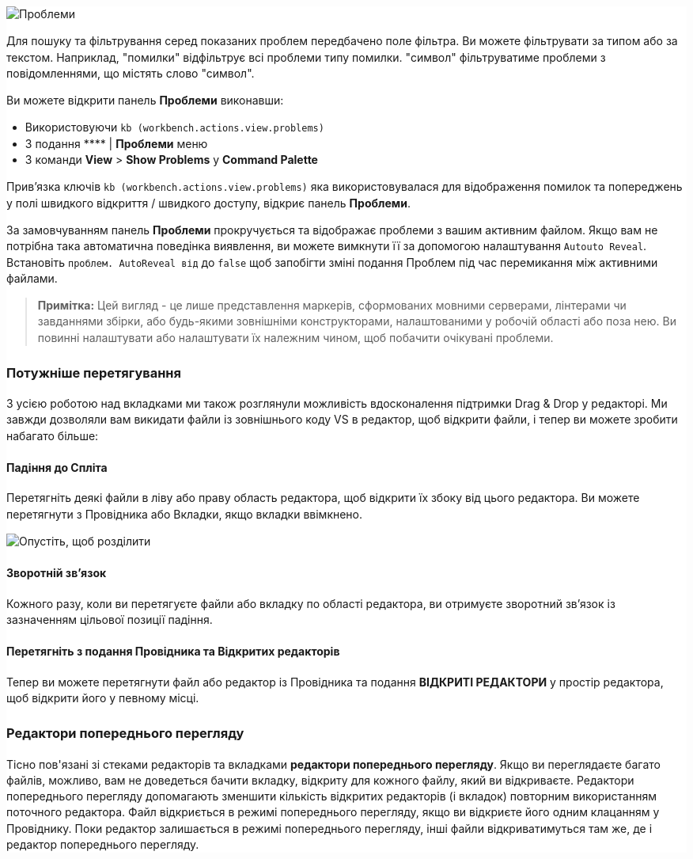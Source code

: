 ![Проблеми](images/June_2016/problems.png)

Для пошуку та фільтрування серед показаних проблем передбачено поле фільтра. Ви можете фільтрувати за типом або за текстом.  Наприклад, "помилки" відфільтрує всі проблеми типу помилки. "символ" фільтруватиме проблеми з повідомленнями, що містять слово "символ".

Ви можете відкрити панель **Проблеми** виконавши:

* Використовуючи `kb (workbench.actions.view.problems)`
* З подання **** | **Проблеми** меню
* З команди **View** > **Show Problems** у **Command Palette**

Прив’язка ключів `kb (workbench.actions.view.problems)` яка використовувалася для відображення помилок та попереджень у полі швидкого відкриття / швидкого доступу, відкриє панель **Проблеми**.

За замовчуванням панель **Проблеми** прокручується та відображає проблеми з вашим активним файлом. Якщо вам не потрібна така автоматична поведінка виявлення, ви можете вимкнути її за допомогою налаштування `Autouto Reveal`. Встановіть `проблем. AutoReveal від` до `false` щоб запобігти зміні подання Проблем під час перемикання між активними файлами.
> **Примітка:** Цей вигляд - це лише представлення маркерів, сформованих мовними серверами, лінтерами чи завданнями збірки, або будь-якими зовнішніми конструкторами, налаштованими у робочій області або поза нею. Ви повинні налаштувати або налаштувати їх належним чином, щоб побачити очікувані проблеми.

### Потужніше перетягування

З усією роботою над вкладками ми також розглянули можливість вдосконалення підтримки Drag & Drop у редакторі. Ми завжди дозволяли вам викидати файли із зовнішнього коду VS в редактор, щоб відкрити файли, і тепер ви можете зробити набагато більше:

#### Падіння до Спліта

Перетягніть деякі файли в ліву або праву область редактора, щоб відкрити їх збоку від цього редактора. Ви можете перетягнути з Провідника або Вкладки, якщо вкладки ввімкнено.

![Опустіть, щоб розділити](images/June_2016/dnd_editor.gif)

#### Зворотній зв’язок

Кожного разу, коли ви перетягуєте файли або вкладку по області редактора, ви отримуєте зворотний зв’язок із зазначенням цільової позиції падіння.

#### Перетягніть з подання Провідника та Відкритих редакторів

Тепер ви можете перетягнути файл або редактор із Провідника та подання **ВІДКРИТІ РЕДАКТОРИ** у простір редактора, щоб відкрити його у певному місці.

### Редактори попереднього перегляду

Тісно пов'язані зі стеками редакторів та вкладками **редактори попереднього перегляду**. Якщо ви переглядаєте багато файлів, можливо, вам не доведеться бачити вкладку, відкриту для кожного файлу, який ви відкриваєте. Редактори попереднього перегляду допомагають зменшити кількість відкритих редакторів (і вкладок) повторним використанням поточного редактора. Файл відкриється в режимі попереднього перегляду, якщо ви відкриєте його одним клацанням у Провіднику. Поки редактор залишається в режимі попереднього перегляду, інші файли відкриватимуться там же, де і редактор попереднього перегляду.
